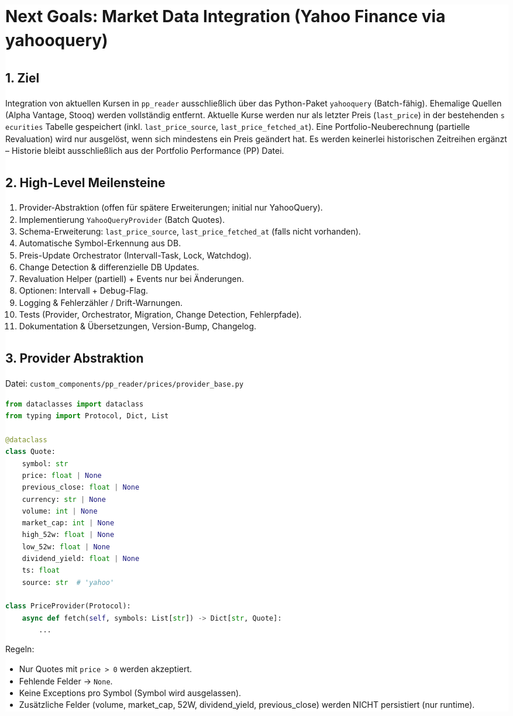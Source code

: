 # Next Goals: Market Data Integration (Yahoo Finance via yahooquery)

## 1. Ziel
Integration von aktuellen Kursen in `pp_reader` ausschließlich über das Python-Paket `yahooquery` (Batch-fähig). Ehemalige Quellen (Alpha Vantage, Stooq) werden vollständig entfernt. Aktuelle Kurse werden nur als letzter Preis (`last_price`) in der bestehenden `securities` Tabelle gespeichert (inkl. `last_price_source`, `last_price_fetched_at`). Eine Portfolio-Neuberechnung (partielle Revaluation) wird nur ausgelöst, wenn sich mindestens ein Preis geändert hat. Es werden keinerlei historischen Zeitreihen ergänzt – Historie bleibt ausschließlich aus der Portfolio Performance (PP) Datei.

## 2. High-Level Meilensteine
1. Provider-Abstraktion (offen für spätere Erweiterungen; initial nur YahooQuery).
2. Implementierung `YahooQueryProvider` (Batch Quotes).
3. Schema-Erweiterung: `last_price_source`, `last_price_fetched_at` (falls nicht vorhanden).
4. Automatische Symbol-Erkennung aus DB.
5. Preis-Update Orchestrator (Intervall-Task, Lock, Watchdog).
6. Change Detection & differenzielle DB Updates.
7. Revaluation Helper (partiell) + Events nur bei Änderungen.
8. Optionen: Intervall + Debug-Flag.
9. Logging & Fehlerzähler / Drift-Warnungen.
10. Tests (Provider, Orchestrator, Migration, Change Detection, Fehlerpfade).
11. Dokumentation & Übersetzungen, Version-Bump, Changelog.

## 3. Provider Abstraktion
Datei: `custom_components/pp_reader/prices/provider_base.py`
```python
from dataclasses import dataclass
from typing import Protocol, Dict, List

@dataclass
class Quote:
    symbol: str
    price: float | None
    previous_close: float | None
    currency: str | None
    volume: int | None
    market_cap: int | None
    high_52w: float | None
    low_52w: float | None
    dividend_yield: float | None
    ts: float
    source: str  # 'yahoo'

class PriceProvider(Protocol):
    async def fetch(self, symbols: List[str]) -> Dict[str, Quote]:
        ...
```
Regeln:
- Nur Quotes mit `price > 0` werden akzeptiert.
- Fehlende Felder → `None`.
- Keine Exceptions pro Symbol (Symbol wird ausgelassen).
- Zusätzliche Felder (volume, market_cap, 52W, dividend_yield, previous_close) werden NICHT persistiert (nur runtime).
